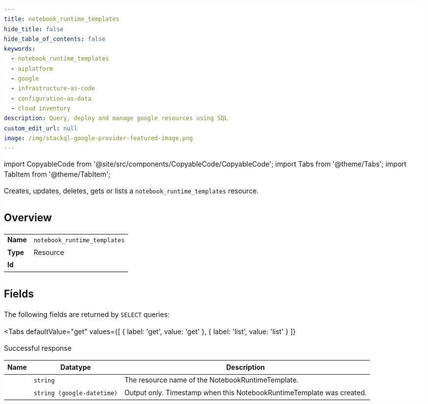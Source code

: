 ```yaml
--- 
title: notebook_runtime_templates
hide_title: false
hide_table_of_contents: false
keywords:
  - notebook_runtime_templates
  - aiplatform
  - google
  - infrastructure-as-code
  - configuration-as-data
  - cloud inventory
description: Query, deploy and manage google resources using SQL
custom_edit_url: null
image: /img/stackql-google-provider-featured-image.png
---
```


import CopyableCode from '@site/src/components/CopyableCode/CopyableCode';
import Tabs from '@theme/Tabs';
import TabItem from '@theme/TabItem';

Creates, updates, deletes, gets or lists a <code>notebook_runtime_templates</code> resource.

## Overview
<table><tbody>
<tr><td><b>Name</b></td><td><code>notebook_runtime_templates</code></td></tr>
<tr><td><b>Type</b></td><td>Resource</td></tr>
<tr><td><b>Id</b></td><td><CopyableCode code="google.aiplatform.notebook_runtime_templates" /></td></tr>
</tbody></table>

## Fields

The following fields are returned by `SELECT` queries:

<Tabs
    defaultValue="get"
    values={[
        { label: 'get', value: 'get' },
        { label: 'list', value: 'list' }
    ]}
>
<TabItem value="get">

Successful response

<table>
<thead>
    <tr>
    <th>Name</th>
    <th>Datatype</th>
    <th>Description</th>
    </tr>
</thead>
<tbody>
<tr>
    <td><CopyableCode code="name" /></td>
    <td><code>string</code></td>
    <td>The resource name of the NotebookRuntimeTemplate.</td>
</tr>
<tr>
    <td><CopyableCode code="createTime" /></td>
    <td><code>string (google-datetime)</code></td>
    <td>Output only. Timestamp when this NotebookRuntimeTemplate was created.</td>